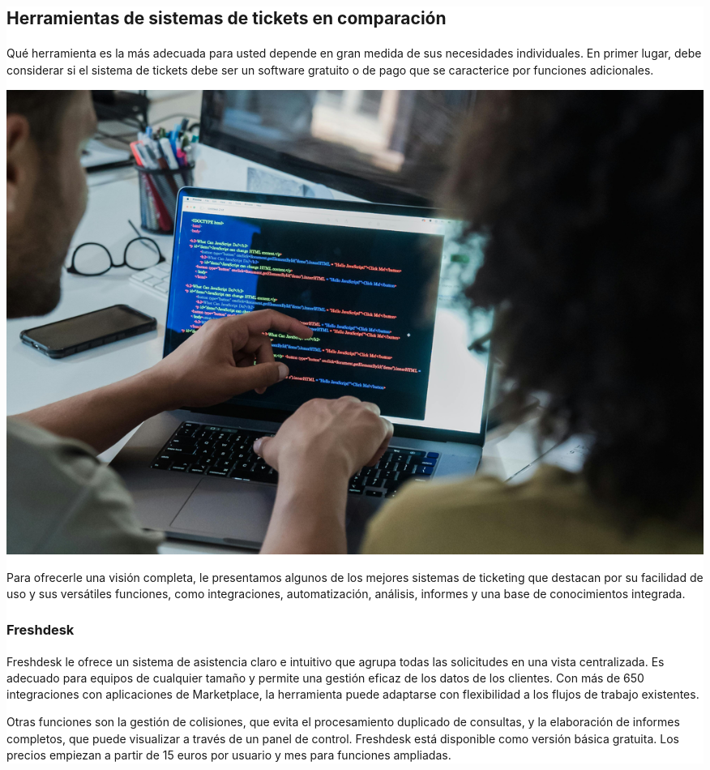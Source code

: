 ## Herramientas de sistemas de tickets en comparación

Qué herramienta es la más adecuada para usted depende en gran medida de sus necesidades individuales. En primer lugar, debe considerar si el sistema de tickets debe ser un software gratuito o de pago que se caracterice por funciones adicionales.

![Las etiquetas, prioridades y categorías proporcionan una mejor visión general de la gestión de las entradas.](ticketing-system-support.png)

Para ofrecerle una visión completa, le presentamos algunos de los mejores sistemas de ticketing que destacan por su facilidad de uso y sus versátiles funciones, como integraciones, automatización, análisis, informes y una base de conocimientos integrada.

### Freshdesk

Freshdesk le ofrece un sistema de asistencia claro e intuitivo que agrupa todas las solicitudes en una vista centralizada. Es adecuado para equipos de cualquier tamaño y permite una gestión eficaz de los datos de los clientes. Con más de 650 integraciones con aplicaciones de Marketplace, la herramienta puede adaptarse con flexibilidad a los flujos de trabajo existentes.

Otras funciones son la gestión de colisiones, que evita el procesamiento duplicado de consultas, y la elaboración de informes completos, que puede visualizar a través de un panel de control. Freshdesk está disponible como versión básica gratuita. Los precios empiezan a partir de 15 euros por usuario y mes para funciones ampliadas.
